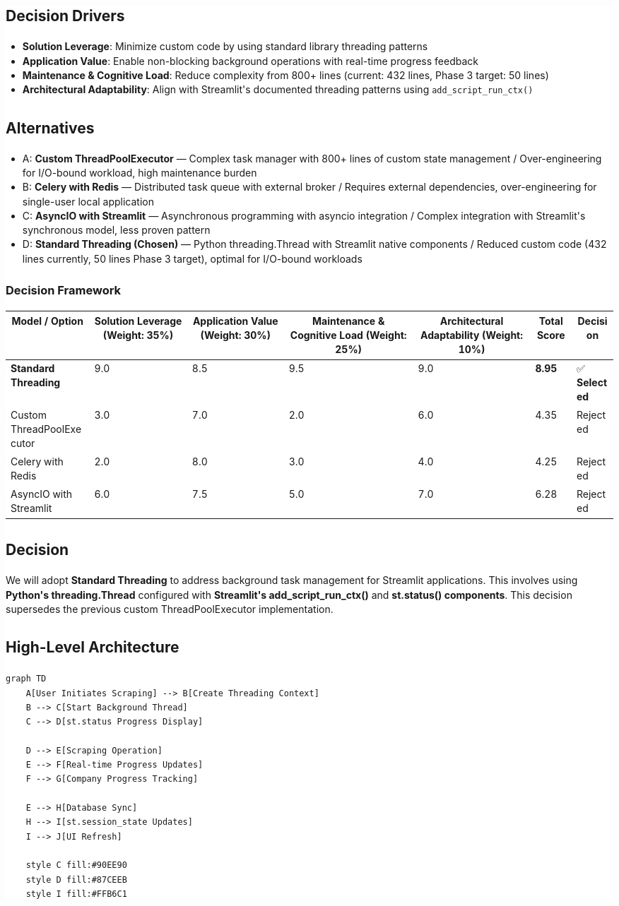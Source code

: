 ## Decision Drivers

- **Solution Leverage**: Minimize custom code by using standard library threading patterns
- **Application Value**: Enable non-blocking background operations with real-time progress feedback
- **Maintenance & Cognitive Load**: Reduce complexity from 800+ lines (current: 432 lines, Phase 3 target: 50 lines)
- **Architectural Adaptability**: Align with Streamlit's documented threading patterns using `add_script_run_ctx()`

## Alternatives

- A: **Custom ThreadPoolExecutor** — Complex task manager with 800+ lines of custom state management / Over-engineering for I/O-bound workload, high maintenance burden
- B: **Celery with Redis** — Distributed task queue with external broker / Requires external dependencies, over-engineering for single-user local application  
- C: **AsyncIO with Streamlit** — Asynchronous programming with asyncio integration / Complex integration with Streamlit's synchronous model, less proven pattern
- D: **Standard Threading (Chosen)** — Python threading.Thread with Streamlit native components / Reduced custom code (432 lines currently, 50 lines Phase 3 target), optimal for I/O-bound workloads

### Decision Framework

| Model / Option         | Solution Leverage (Weight: 35%) | Application Value (Weight: 30%) | Maintenance & Cognitive Load (Weight: 25%) | Architectural Adaptability (Weight: 10%) | Total Score | Decision      |
| ---------------------- | -------------------------------- | -------------------------------- | ------------------------------------------- | ----------------------------------------- | ----------- | ------------- |
| **Standard Threading**  | 9.0                              | 8.5                              | 9.5                                         | 9.0                                       | **8.95**    | ✅ **Selected** |
| Custom ThreadPoolExecutor | 3.0                          | 7.0                              | 2.0                                         | 6.0                                       | 4.35        | Rejected      |
| Celery with Redis | 2.0                              | 8.0                              | 3.0                                         | 4.0                                       | 4.25        | Rejected      |
| AsyncIO with Streamlit | 6.0                          | 7.5                              | 5.0                                         | 7.0                                       | 6.28        | Rejected      |

## Decision

We will adopt **Standard Threading** to address background task management for Streamlit applications. This involves using **Python's threading.Thread** configured with **Streamlit's add_script_run_ctx()** and **st.status() components**. This decision supersedes the previous custom ThreadPoolExecutor implementation.

## High-Level Architecture

```mermaid
graph TD
    A[User Initiates Scraping] --> B[Create Threading Context]
    B --> C[Start Background Thread]
    C --> D[st.status Progress Display]
    
    D --> E[Scraping Operation]
    E --> F[Real-time Progress Updates]
    F --> G[Company Progress Tracking]
    
    E --> H[Database Sync]
    H --> I[st.session_state Updates]
    I --> J[UI Refresh]
    
    style C fill:#90EE90
    style D fill:#87CEEB
    style I fill:#FFB6C1
```
